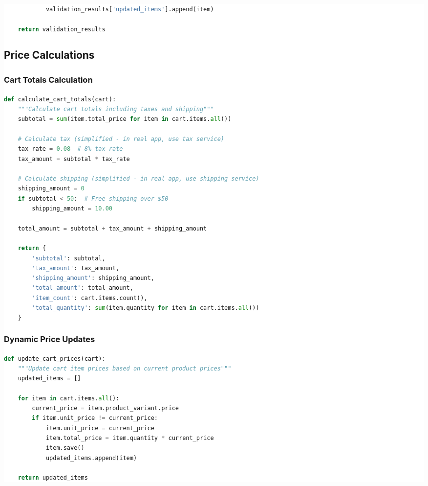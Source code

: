 ```python
            validation_results['updated_items'].append(item)
    
    return validation_results
```

## Price Calculations

### Cart Totals Calculation
```python
def calculate_cart_totals(cart):
    """Calculate cart totals including taxes and shipping"""
    subtotal = sum(item.total_price for item in cart.items.all())
    
    # Calculate tax (simplified - in real app, use tax service)
    tax_rate = 0.08  # 8% tax rate
    tax_amount = subtotal * tax_rate
    
    # Calculate shipping (simplified - in real app, use shipping service)
    shipping_amount = 0
    if subtotal < 50:  # Free shipping over $50
        shipping_amount = 10.00
    
    total_amount = subtotal + tax_amount + shipping_amount
    
    return {
        'subtotal': subtotal,
        'tax_amount': tax_amount,
        'shipping_amount': shipping_amount,
        'total_amount': total_amount,
        'item_count': cart.items.count(),
        'total_quantity': sum(item.quantity for item in cart.items.all())
    }
```

### Dynamic Price Updates
```python
def update_cart_prices(cart):
    """Update cart item prices based on current product prices"""
    updated_items = []
    
    for item in cart.items.all():
        current_price = item.product_variant.price
        if item.unit_price != current_price:
            item.unit_price = current_price
            item.total_price = item.quantity * current_price
            item.save()
            updated_items.append(item)
    
    return updated_items
```
